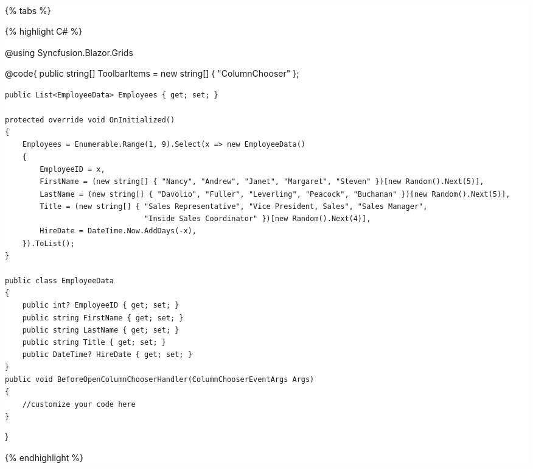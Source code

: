 {% tabs %}

{% highlight C# %}

@using Syncfusion.Blazor.Grids

<SfGrid DataSource="@Employees" ShowColumnChooser="true" Toolbar=@ToolbarItems>
    <GridEvents BeforeOpenColumnChooser="BeforeOpenColumnChooserHandler" TValue="EmployeeData"></GridEvents>
    <GridColumns>
        <GridColumn Field=@nameof(EmployeeData.EmployeeID) TextAlign="TextAlign.Center" HeaderText="Employee ID" Width="120"></GridColumn>
        <GridColumn Field=@nameof(EmployeeData.FirstName) HeaderText="First Name" ShowInColumnChooser="false" Width="130"></GridColumn>
        <GridColumn Field=@nameof(EmployeeData.LastName) HeaderText="Last Name" Width="130"></GridColumn>
        <GridColumn Field=@nameof(EmployeeData.Title) HeaderText="Title" Width="120"></GridColumn>
        <GridColumn Field=@nameof(EmployeeData.HireDate) HeaderText="Hire Date" Format="d" TextAlign="TextAlign.Right" Width="150"></GridColumn>
    </GridColumns>
</SfGrid>

@code{
    public string[] ToolbarItems = new string[] { "ColumnChooser" };

    public List<EmployeeData> Employees { get; set; }

    protected override void OnInitialized()
    {
        Employees = Enumerable.Range(1, 9).Select(x => new EmployeeData()
        {
            EmployeeID = x,
            FirstName = (new string[] { "Nancy", "Andrew", "Janet", "Margaret", "Steven" })[new Random().Next(5)],
            LastName = (new string[] { "Davolio", "Fuller", "Leverling", "Peacock", "Buchanan" })[new Random().Next(5)],
            Title = (new string[] { "Sales Representative", "Vice President, Sales", "Sales Manager",
                                    "Inside Sales Coordinator" })[new Random().Next(4)],
            HireDate = DateTime.Now.AddDays(-x),
        }).ToList();
    }

    public class EmployeeData
    {
        public int? EmployeeID { get; set; }
        public string FirstName { get; set; }
        public string LastName { get; set; }
        public string Title { get; set; }
        public DateTime? HireDate { get; set; }
    }
    public void BeforeOpenColumnChooserHandler(ColumnChooserEventArgs Args)
    {
        //customize your code here
    }
}

{% endhighlight %}

